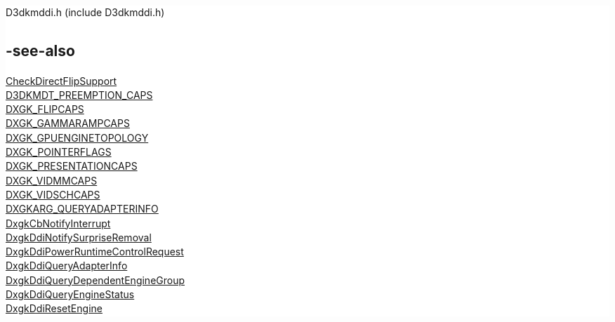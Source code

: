 </th>
<td width="70%">
<dl>
<dt>D3dkmddi.h (include D3dkmddi.h)</dt>
</dl>
</td>
</tr>
</table>

## -see-also
<dl>
<dt>
<a href="..\d3dumddi\nc-d3dumddi-pfnd3dddi_checkdirectflipsupport.md">CheckDirectFlipSupport</a>
</dt>
<dt>
<a href="display.d3dkmdt_preemption_caps">D3DKMDT_PREEMPTION_CAPS</a>
</dt>
<dt>
<a href="display.dxgk_flipcaps">DXGK_FLIPCAPS</a>
</dt>
<dt>
<a href="display.dxgk_gammarampcaps">DXGK_GAMMARAMPCAPS</a>
</dt>
<dt>
<a href="display.dxgk_gpuenginetopology">DXGK_GPUENGINETOPOLOGY</a>
</dt>
<dt>
<a href="display.dxgk_pointerflags">DXGK_POINTERFLAGS</a>
</dt>
<dt>
<a href="display.dxgk_presentationcaps">DXGK_PRESENTATIONCAPS</a>
</dt>
<dt>
<a href="display.dxgk_vidmmcaps">DXGK_VIDMMCAPS</a>
</dt>
<dt>
<a href="display.dxgk_vidschcaps">DXGK_VIDSCHCAPS</a>
</dt>
<dt>
<a href="display.dxgkarg_queryadapterinfo">DXGKARG_QUERYADAPTERINFO</a>
</dt>
<dt>
<a href="..\d3dkmddi\nc-d3dkmddi-dxgkcb_notify_interrupt.md">DxgkCbNotifyInterrupt</a>
</dt>
<dt>
<a href="..\dispmprt\nc-dispmprt-dxgkddi_notify_surprise_removal.md">DxgkDdiNotifySurpriseRemoval</a>
</dt>
<dt>
<a href="display.dxgkddipowerruntimecontrolrequest">DxgkDdiPowerRuntimeControlRequest</a>
</dt>
<dt>
<a href="..\d3dkmddi\nc-d3dkmddi-dxgkddi_queryadapterinfo.md">DxgkDdiQueryAdapterInfo</a>
</dt>
<dt>
<a href="..\d3dkmddi\nc-d3dkmddi-dxgkddi_querydependentenginegroup.md">DxgkDdiQueryDependentEngineGroup</a>
</dt>
<dt>
<a href="..\d3dkmddi\nc-d3dkmddi-dxgkddi_queryenginestatus.md">DxgkDdiQueryEngineStatus</a>
</dt>
<dt>
<a href="..\d3dkmddi\nc-d3dkmddi-dxgkddi_resetengine.md">DxgkDdiResetEngine</a>
